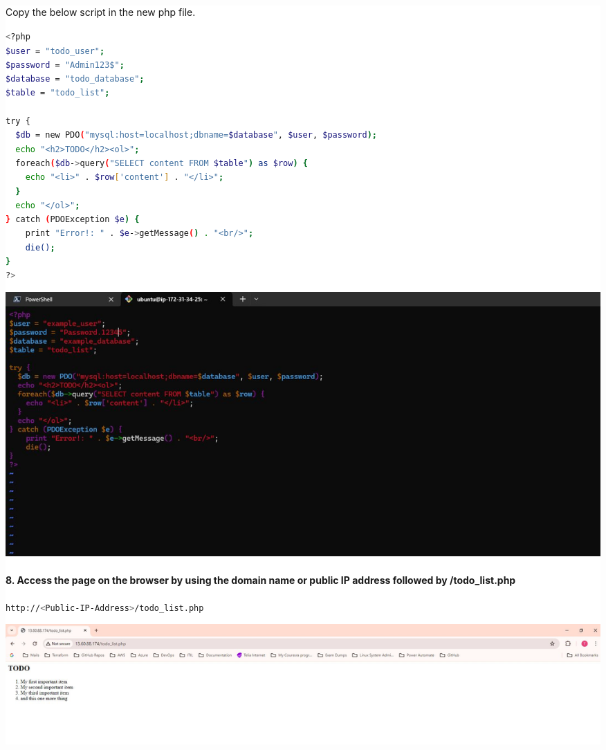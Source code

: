 Copy the below script in the new php file.

```bash
<?php
$user = "todo_user";
$password = "Admin123$";
$database = "todo_database";
$table = "todo_list";

try {
  $db = new PDO("mysql:host=localhost;dbname=$database", $user, $password);
  echo "<h2>TODO</h2><ol>";
  foreach($db->query("SELECT content FROM $table") as $row) {
    echo "<li>" . $row['content'] . "</li>";
  }
  echo "</ol>";
} catch (PDOException $e) {
    print "Error!: " . $e->getMessage() . "<br/>";
    die();
}
?>
```

<img src="images/todo-script.JPG" alt="todo-script">

#### 8. Access the page on the browser by using the domain name or public IP address followed by /todo_list.php

```bash
http://<Public-IP-Address>/todo_list.php
```

<img src="images/todo-webpage.JPG" alt="todo-webpage">